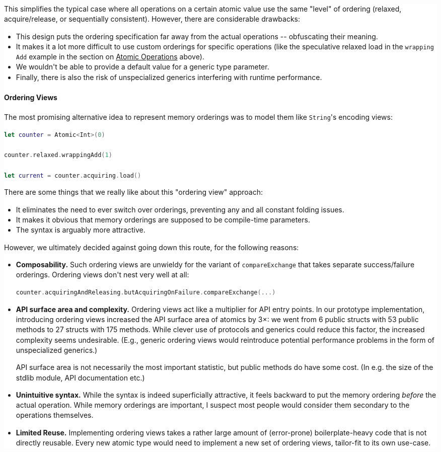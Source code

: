 This simplifies the typical case where all operations on a certain atomic value use the same "level" of ordering (relaxed, acquire/release, or sequentially consistent). However, there are considerable drawbacks:

* This design puts the ordering specification far away from the actual operations -- obfuscating their meaning. 
* It makes it a lot more difficult to use custom orderings for specific operations (like the speculative relaxed load in the `wrappingAdd` example in the section on [Atomic Operations](#atomic-operations) above).
* We wouldn't be able to provide a default value for a generic type parameter. 
* Finally, there is also the risk of unspecialized generics interfering with runtime performance.

#### Ordering Views

The most promising alternative idea to represent memory orderings was to model them like `String`'s encoding views:

```swift
let counter = Atomic<Int>(0)

counter.relaxed.wrappingAdd(1)

let current = counter.acquiring.load()
```

There are some things that we really like about this "ordering view" approach:

- It eliminates the need to ever switch over orderings, preventing any and all constant folding issues.
- It makes it obvious that memory orderings are supposed to be compile-time parameters.
- The syntax is arguably more attractive.

However, we ultimately decided against going down this route, for the following reasons:

  - **Composability.** Such ordering views are unwieldy for the variant of `compareExchange` that takes separate success/failure orderings. Ordering views don't nest very well at all:

    ```swift
    counter.acquiringAndReleasing.butAcquiringOnFailure.compareExchange(...)
    ```

  - **API surface area and complexity.** Ordering views act like a multiplier for API entry points. In our prototype implementation, introducing ordering views increased the API surface area of atomics by 3×: we went from 6 public structs with 53 public methods to 27 structs with 175 methods. While clever use of protocols and generics could reduce this factor, the increased complexity seems undesirable. (E.g., generic ordering views would reintroduce potential performance problems in the form of unspecialized generics.)

    API surface area is not necessarily the most important statistic, but public methods do have some cost. (In e.g. the size of the stdlib module, API documentation etc.)

  - **Unintuitive syntax.** While the syntax is indeed superficially attractive, it feels backward to put the memory ordering *before* the actual operation. While memory orderings are important, I suspect most people would consider them secondary to the operations themselves.

  - **Limited Reuse.** Implementing ordering views takes a rather large amount of (error-prone) boilerplate-heavy code that is not directly reusable. Every new atomic type would need to implement a new set of ordering views, tailor-fit to its own use-case.
